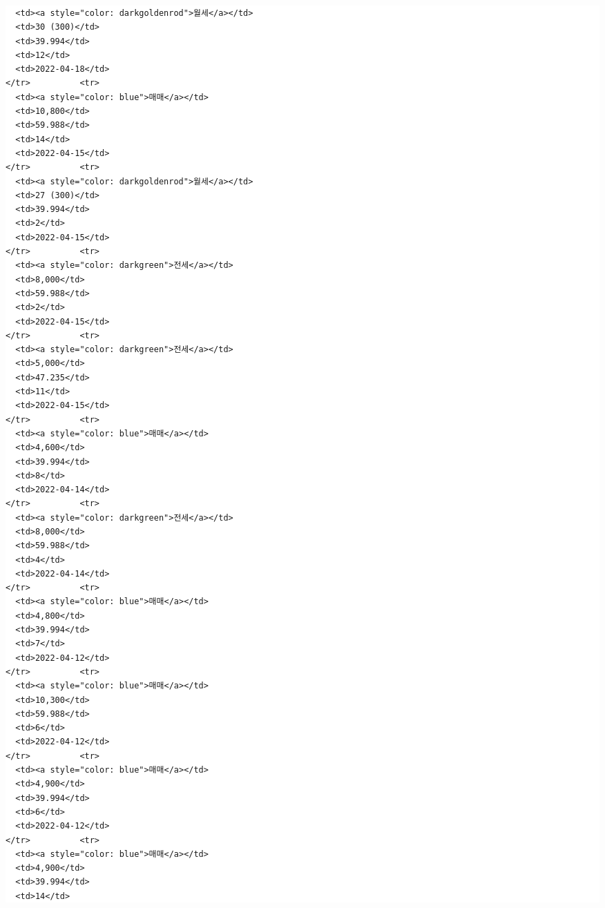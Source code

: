       <td><a style="color: darkgoldenrod">월세</a></td>
      <td>30 (300)</td>
      <td>39.994</td>
      <td>12</td>
      <td>2022-04-18</td>
    </tr>          <tr>
      <td><a style="color: blue">매매</a></td>
      <td>10,800</td>
      <td>59.988</td>
      <td>14</td>
      <td>2022-04-15</td>
    </tr>          <tr>
      <td><a style="color: darkgoldenrod">월세</a></td>
      <td>27 (300)</td>
      <td>39.994</td>
      <td>2</td>
      <td>2022-04-15</td>
    </tr>          <tr>
      <td><a style="color: darkgreen">전세</a></td>
      <td>8,000</td>
      <td>59.988</td>
      <td>2</td>
      <td>2022-04-15</td>
    </tr>          <tr>
      <td><a style="color: darkgreen">전세</a></td>
      <td>5,000</td>
      <td>47.235</td>
      <td>11</td>
      <td>2022-04-15</td>
    </tr>          <tr>
      <td><a style="color: blue">매매</a></td>
      <td>4,600</td>
      <td>39.994</td>
      <td>8</td>
      <td>2022-04-14</td>
    </tr>          <tr>
      <td><a style="color: darkgreen">전세</a></td>
      <td>8,000</td>
      <td>59.988</td>
      <td>4</td>
      <td>2022-04-14</td>
    </tr>          <tr>
      <td><a style="color: blue">매매</a></td>
      <td>4,800</td>
      <td>39.994</td>
      <td>7</td>
      <td>2022-04-12</td>
    </tr>          <tr>
      <td><a style="color: blue">매매</a></td>
      <td>10,300</td>
      <td>59.988</td>
      <td>6</td>
      <td>2022-04-12</td>
    </tr>          <tr>
      <td><a style="color: blue">매매</a></td>
      <td>4,900</td>
      <td>39.994</td>
      <td>6</td>
      <td>2022-04-12</td>
    </tr>          <tr>
      <td><a style="color: blue">매매</a></td>
      <td>4,900</td>
      <td>39.994</td>
      <td>14</td>